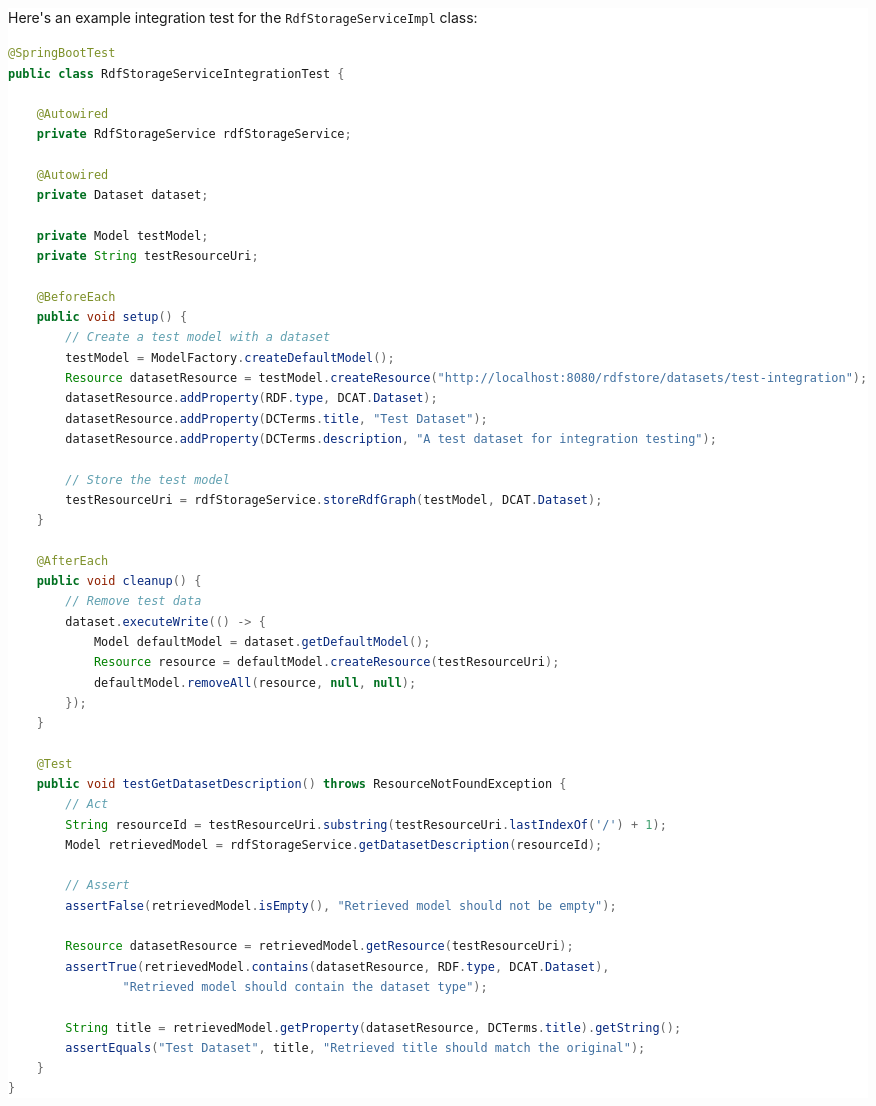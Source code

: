 Here's an example integration test for the `RdfStorageServiceImpl` class:

```java
@SpringBootTest
public class RdfStorageServiceIntegrationTest {

    @Autowired
    private RdfStorageService rdfStorageService;
    
    @Autowired
    private Dataset dataset;
    
    private Model testModel;
    private String testResourceUri;
    
    @BeforeEach
    public void setup() {
        // Create a test model with a dataset
        testModel = ModelFactory.createDefaultModel();
        Resource datasetResource = testModel.createResource("http://localhost:8080/rdfstore/datasets/test-integration");
        datasetResource.addProperty(RDF.type, DCAT.Dataset);
        datasetResource.addProperty(DCTerms.title, "Test Dataset");
        datasetResource.addProperty(DCTerms.description, "A test dataset for integration testing");
        
        // Store the test model
        testResourceUri = rdfStorageService.storeRdfGraph(testModel, DCAT.Dataset);
    }
    
    @AfterEach
    public void cleanup() {
        // Remove test data
        dataset.executeWrite(() -> {
            Model defaultModel = dataset.getDefaultModel();
            Resource resource = defaultModel.createResource(testResourceUri);
            defaultModel.removeAll(resource, null, null);
        });
    }
    
    @Test
    public void testGetDatasetDescription() throws ResourceNotFoundException {
        // Act
        String resourceId = testResourceUri.substring(testResourceUri.lastIndexOf('/') + 1);
        Model retrievedModel = rdfStorageService.getDatasetDescription(resourceId);
        
        // Assert
        assertFalse(retrievedModel.isEmpty(), "Retrieved model should not be empty");
        
        Resource datasetResource = retrievedModel.getResource(testResourceUri);
        assertTrue(retrievedModel.contains(datasetResource, RDF.type, DCAT.Dataset),
                "Retrieved model should contain the dataset type");
        
        String title = retrievedModel.getProperty(datasetResource, DCTerms.title).getString();
        assertEquals("Test Dataset", title, "Retrieved title should match the original");
    }
}
```

